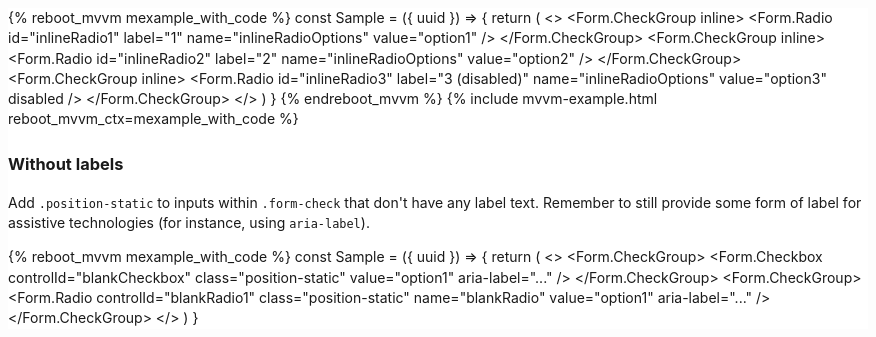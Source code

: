{% reboot_mvvm mexample_with_code %}
const Sample = ({ uuid }) => {
  return (
    <>
        <Form.CheckGroup inline>
          <Form.Radio
            id="inlineRadio1"
            label="1"
            name="inlineRadioOptions"
            value="option1"
          />
        </Form.CheckGroup>
        <Form.CheckGroup inline>
          <Form.Radio
            id="inlineRadio2"
            label="2"
            name="inlineRadioOptions"
            value="option2"
          />
        </Form.CheckGroup>
        <Form.CheckGroup inline>
          <Form.Radio
            id="inlineRadio3"
            label="3 (disabled)"
            name="inlineRadioOptions"
            value="option3"
            disabled
          />
        </Form.CheckGroup>
    </>
  )
}
{% endreboot_mvvm %}
{% include mvvm-example.html reboot_mvvm_ctx=mexample_with_code %}

### Without labels

Add `.position-static` to inputs within `.form-check` that don't have any label text. Remember to still provide some form of label for assistive technologies (for instance, using `aria-label`).

{% reboot_mvvm mexample_with_code %}
const Sample = ({ uuid }) => {
  return (
    <>
        <Form.CheckGroup>
          <Form.Checkbox
            controlId="blankCheckbox"
            class="position-static"
            value="option1"
            aria-label="..."
          />
        </Form.CheckGroup>
        <Form.CheckGroup>
          <Form.Radio
            controlId="blankRadio1"
            class="position-static"
            name="blankRadio"
            value="option1"
            aria-label="..."
          />
        </Form.CheckGroup>
    </>
  )
}